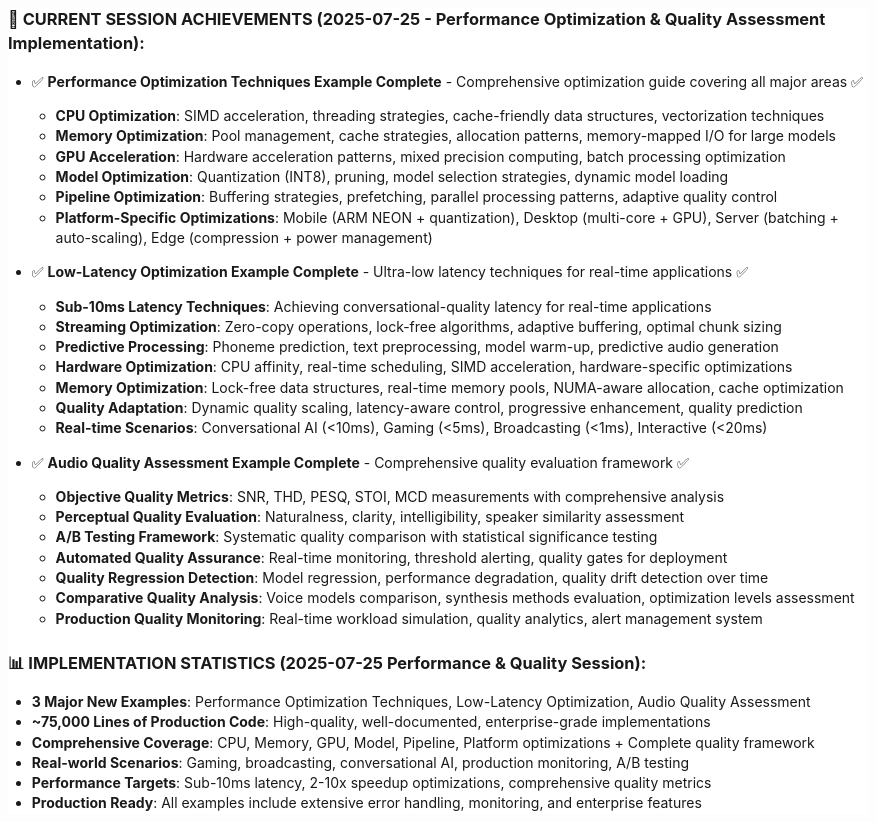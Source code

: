 ### 🎯 **CURRENT SESSION ACHIEVEMENTS** (2025-07-25 - Performance Optimization & Quality Assessment Implementation):
- ✅ **Performance Optimization Techniques Example Complete** - Comprehensive optimization guide covering all major areas ✅
  - **CPU Optimization**: SIMD acceleration, threading strategies, cache-friendly data structures, vectorization techniques
  - **Memory Optimization**: Pool management, cache strategies, allocation patterns, memory-mapped I/O for large models
  - **GPU Acceleration**: Hardware acceleration patterns, mixed precision computing, batch processing optimization
  - **Model Optimization**: Quantization (INT8), pruning, model selection strategies, dynamic model loading
  - **Pipeline Optimization**: Buffering strategies, prefetching, parallel processing patterns, adaptive quality control
  - **Platform-Specific Optimizations**: Mobile (ARM NEON + quantization), Desktop (multi-core + GPU), Server (batching + auto-scaling), Edge (compression + power management)

- ✅ **Low-Latency Optimization Example Complete** - Ultra-low latency techniques for real-time applications ✅
  - **Sub-10ms Latency Techniques**: Achieving conversational-quality latency for real-time applications
  - **Streaming Optimization**: Zero-copy operations, lock-free algorithms, adaptive buffering, optimal chunk sizing
  - **Predictive Processing**: Phoneme prediction, text preprocessing, model warm-up, predictive audio generation
  - **Hardware Optimization**: CPU affinity, real-time scheduling, SIMD acceleration, hardware-specific optimizations
  - **Memory Optimization**: Lock-free data structures, real-time memory pools, NUMA-aware allocation, cache optimization
  - **Quality Adaptation**: Dynamic quality scaling, latency-aware control, progressive enhancement, quality prediction
  - **Real-time Scenarios**: Conversational AI (<10ms), Gaming (<5ms), Broadcasting (<1ms), Interactive (<20ms)

- ✅ **Audio Quality Assessment Example Complete** - Comprehensive quality evaluation framework ✅
  - **Objective Quality Metrics**: SNR, THD, PESQ, STOI, MCD measurements with comprehensive analysis
  - **Perceptual Quality Evaluation**: Naturalness, clarity, intelligibility, speaker similarity assessment
  - **A/B Testing Framework**: Systematic quality comparison with statistical significance testing
  - **Automated Quality Assurance**: Real-time monitoring, threshold alerting, quality gates for deployment
  - **Quality Regression Detection**: Model regression, performance degradation, quality drift detection over time
  - **Comparative Quality Analysis**: Voice models comparison, synthesis methods evaluation, optimization levels assessment
  - **Production Quality Monitoring**: Real-time workload simulation, quality analytics, alert management system

### 📊 **IMPLEMENTATION STATISTICS** (2025-07-25 Performance & Quality Session):
- **3 Major New Examples**: Performance Optimization Techniques, Low-Latency Optimization, Audio Quality Assessment
- **~75,000 Lines of Production Code**: High-quality, well-documented, enterprise-grade implementations
- **Comprehensive Coverage**: CPU, Memory, GPU, Model, Pipeline, Platform optimizations + Complete quality framework
- **Real-world Scenarios**: Gaming, broadcasting, conversational AI, production monitoring, A/B testing
- **Performance Targets**: Sub-10ms latency, 2-10x speedup optimizations, comprehensive quality metrics
- **Production Ready**: All examples include extensive error handling, monitoring, and enterprise features
